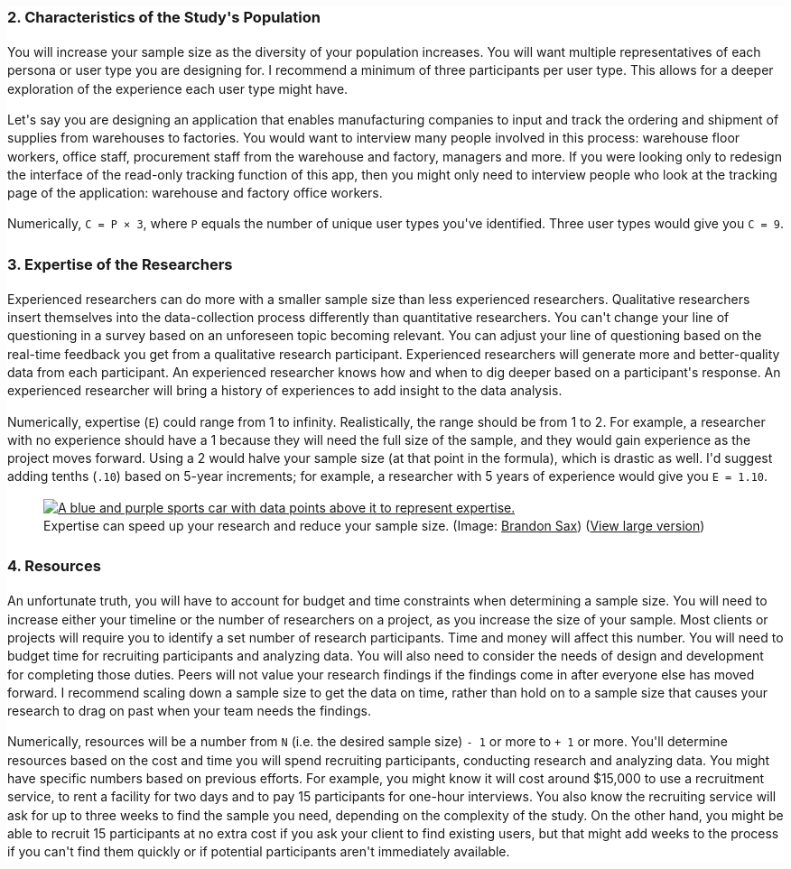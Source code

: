 ### 2. Characteristics of the Study's Population

You will increase your sample size as the diversity of your population increases. You will want multiple representatives of each persona or user type you are designing for. I recommend a minimum of three participants per user type. This allows for a deeper exploration of the experience each user type might have.

Let's say you are designing an application that enables manufacturing companies to input and track the ordering and shipment of supplies from warehouses to factories. You would want to interview many people involved in this process: warehouse floor workers, office staff, procurement staff from the warehouse and factory, managers and more. If you were looking only to redesign the interface of the read-only tracking function of this app, then you might only need to interview people who look at the tracking page of the application: warehouse and factory office workers.

Numerically, `C = P × 3`, where `P` equals the number of unique user types you've identified. Three user types would give you `C = 9`.</p>

### 3. Expertise of the Researchers

Experienced researchers can do more with a smaller sample size than less experienced researchers. Qualitative researchers insert themselves into the data-collection process differently than quantitative researchers. You can't change your line of questioning in a survey based on an unforeseen topic becoming relevant. You can adjust your line of questioning based on the real-time feedback you get from a qualitative research participant. Experienced researchers will generate more and better-quality data from each participant. An experienced researcher knows how and when to dig deeper based on a participant's response. An experienced researcher will bring a history of experiences to add insight to the data analysis.

Numerically, expertise (`E`) could range from 1 to infinity. Realistically, the range should be from 1 to 2\. For example, a researcher with no experience should have a 1 because they will need the full size of the sample, and they would gain experience as the project moves forward. Using a 2 would halve your sample size (at that point in the formula), which is drastic as well. I'd suggest adding tenths (`.10`) based on 5-year increments; for example, a researcher with 5 years of experience would give you `E = 1.10`.</p>

<figure><a href="https://archive.smashing.media/assets/344dbf88-fdf9-42bb-adb4-46f01eedd629/89cca5d6-9449-49a3-8bf3-6d5a9075ecd2/p1-expertise-illustration-large-opt-1.png"><img loading="lazy" decoding="async" src="https://archive.smashing.media/assets/344dbf88-fdf9-42bb-adb4-46f01eedd629/c12849a9-b818-4500-8850-413e72310cde/p1-expertise-illustration-preview-opt.png" width="780" height="608" alt="A blue and purple sports car with data points above it to represent expertise." /></a><figcaption>Expertise can speed up your research and reduce your sample size. (Image: <a href="https://www.brandonsax.com">Brandon Sax</a>) (<a href="https://archive.smashing.media/assets/344dbf88-fdf9-42bb-adb4-46f01eedd629/89cca5d6-9449-49a3-8bf3-6d5a9075ecd2/p1-expertise-illustration-large-opt-1.png">View large version</a>)
</figcaption></figure>

### 4. Resources

An unfortunate truth, you will have to account for budget and time constraints when determining a sample size. You will need to increase either your timeline or the number of researchers on a project, as you increase the size of your sample. Most clients or projects will require you to identify a set number of research participants. Time and money will affect this number. You will need to budget time for recruiting participants and analyzing data. You will also need to consider the needs of design and development for completing those duties. Peers will not value your research findings if the findings come in after everyone else has moved forward. I recommend scaling down a sample size to get the data on time, rather than hold on to a sample size that causes your research to drag on past when your team needs the findings.

Numerically, resources will be a number from `N` (i.e. the desired sample size) `- 1` or more to `+ 1` or more. You'll determine resources based on the cost and time you will spend recruiting participants, conducting research and analyzing data. You might have specific numbers based on previous efforts. For example, you might know it will cost around $15,000 to use a recruitment service, to rent a facility for two days and to pay 15 participants for one-hour interviews. You also know the recruiting service will ask for up to three weeks to find the sample you need, depending on the complexity of the study. On the other hand, you might be able to recruit 15 participants at no extra cost if you ask your client to find existing users, but that might add weeks to the process if you can't find them quickly or if potential participants aren't immediately available.
